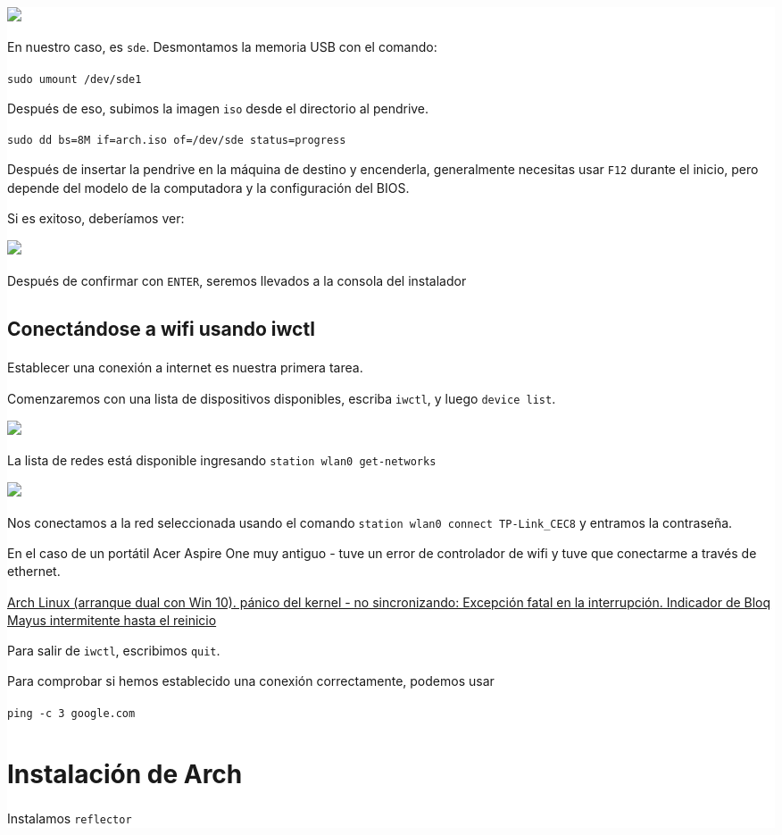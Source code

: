 ![](http://localhost:8484/d4303721-d034-4dc5-9b98-2aa9ae5553b2.avif)

En nuestro caso, es `sde`. Desmontamos la memoria USB con el comando:

```
sudo umount /dev/sde1
```

Después de eso, subimos la imagen `iso` desde el directorio al pendrive.

```
sudo dd bs=8M if=arch.iso of=/dev/sde status=progress
```

Después de insertar la pendrive en la máquina de destino y encenderla, generalmente necesitas usar `F12` durante el inicio, pero depende del modelo de la computadora y la configuración del BIOS.

Si es exitoso, deberíamos ver:

![](http://localhost:8484/049176bc-bcf4-4774-9275-0edd0d980b37.avif)

Después de confirmar con `ENTER`, seremos llevados a la consola del instalador

## Conectándose a wifi usando iwctl

Establecer una conexión a internet es nuestra primera tarea.

Comenzaremos con una lista de dispositivos disponibles, escriba `iwctl`, y luego `device list`.

![](http://localhost:8484/553974c5-3944-43e7-9e25-0034204bae17.avif)

La lista de redes está disponible ingresando `station wlan0 get-networks`

![](http://localhost:8484/c6e726d4-85d0-4e02-ba9c-a0d281641f5b.avif)

Nos conectamos a la red seleccionada usando el comando `station wlan0 connect TP-Link_CEC8` y entramos la contraseña.

En el caso de un portátil Acer Aspire One muy antiguo - tuve un error de controlador de wifi y tuve que conectarme a través de ethernet.

[Arch Linux (arranque dual con Win 10). pánico del kernel - no sincronizando: Excepción fatal en la interrupción. Indicador de Bloq Mayus intermitente hasta el reinicio](https://superuser.com/questions/1581961/arch-linux-dual-boot-with-win-10-kernel-panic-not-syncing-fatal-exception/1582265#1582265)

Para salir de `iwctl`, escribimos `quit`.

Para comprobar si hemos establecido una conexión correctamente, podemos usar

```
ping -c 3 google.com
```

# Instalación de Arch

Instalamos `reflector`
